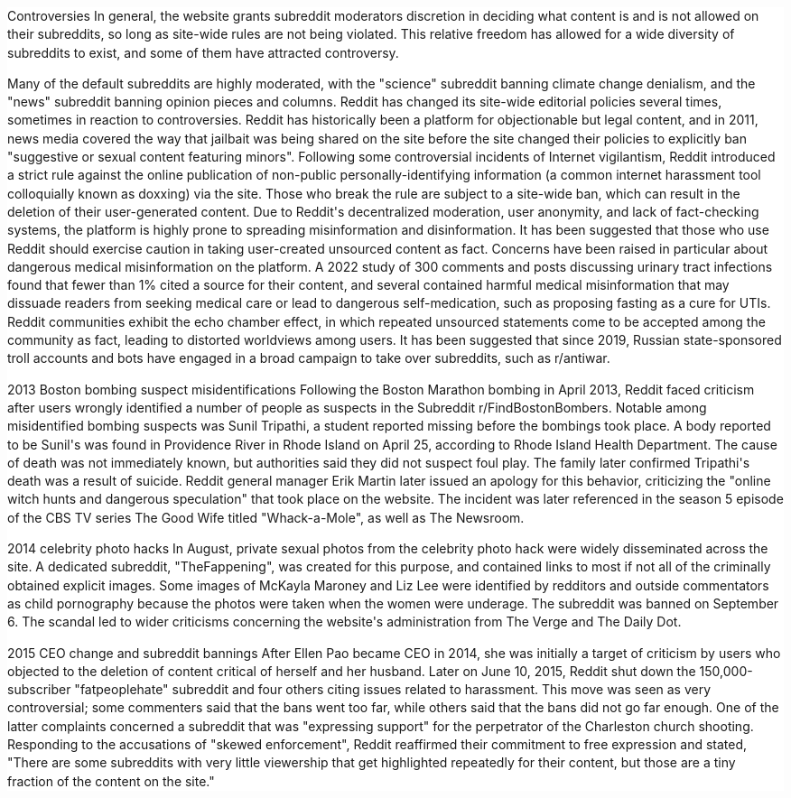 Controversies
In general, the website grants subreddit moderators discretion in deciding what content is and is not allowed on their subreddits, so long as site-wide rules are not being violated. This relative freedom has allowed for a wide diversity of subreddits to exist, and some of them have attracted controversy.

Many of the default subreddits are highly moderated, with the "science" subreddit banning climate change denialism, and the "news" subreddit banning opinion pieces and columns. Reddit has changed its site-wide editorial policies several times, sometimes in reaction to controversies. Reddit has historically been a platform for objectionable but legal content, and in 2011, news media covered the way that jailbait was being shared on the site before the site changed their policies to explicitly ban "suggestive or sexual content featuring minors". Following some controversial incidents of Internet vigilantism, Reddit introduced a strict rule against the online publication of non-public personally-identifying information (a common internet harassment tool colloquially known as doxxing) via the site. Those who break the rule are subject to a site-wide ban, which can result in the deletion of their user-generated content.
Due to Reddit's decentralized moderation, user anonymity, and lack of fact-checking systems, the platform is highly prone to spreading misinformation and disinformation. It has been suggested that those who use Reddit should exercise caution in taking user-created unsourced content as fact. Concerns have been raised in particular about dangerous medical misinformation on the platform. A 2022 study of 300 comments and posts discussing urinary tract infections found that fewer than 1% cited a source for their content, and several contained harmful medical misinformation that may dissuade readers from seeking medical care or lead to dangerous self-medication, such as proposing fasting as a cure for UTIs.
Reddit communities exhibit the echo chamber effect, in which repeated unsourced statements come to be accepted among the community as fact, leading to distorted worldviews among users. It has been suggested that since 2019, Russian state-sponsored troll accounts and bots have engaged in a broad campaign to take over subreddits, such as r/antiwar.

2013 Boston bombing suspect misidentifications
Following the Boston Marathon bombing in April 2013, Reddit faced criticism after users wrongly identified a number of people as suspects in the Subreddit r/FindBostonBombers. Notable among misidentified bombing suspects was Sunil Tripathi, a student reported missing before the bombings took place. A body reported to be Sunil's was found in Providence River in Rhode Island on April 25, according to Rhode Island Health Department. The cause of death was not immediately known, but authorities said they did not suspect foul play. The family later confirmed Tripathi's death was a result of suicide. Reddit general manager Erik Martin later issued an apology for this behavior, criticizing the "online witch hunts and dangerous speculation" that took place on the website. The incident was later referenced in the season 5 episode of the CBS TV series The Good Wife titled "Whack-a-Mole", as well as The Newsroom.

2014 celebrity photo hacks
In August, private sexual photos from the celebrity photo hack were widely disseminated across the site. A dedicated subreddit, "TheFappening", was created for this purpose, and contained links to most if not all of the criminally obtained explicit images. Some images of McKayla Maroney and Liz Lee were identified by redditors and outside commentators as child pornography because the photos were taken when the women were underage. The subreddit was banned on September 6. The scandal led to wider criticisms concerning the website's administration from The Verge and The Daily Dot.

2015 CEO change and subreddit bannings
After Ellen Pao became CEO in 2014, she was initially a target of criticism by users who objected to the deletion of content critical of herself and her husband. Later on June 10, 2015, Reddit shut down the 150,000-subscriber "fatpeoplehate" subreddit and four others citing issues related to harassment. This move was seen as very controversial; some commenters said that the bans went too far, while others said that the bans did not go far enough. One of the latter complaints concerned a subreddit that was "expressing support" for the perpetrator of the Charleston church shooting. Responding to the accusations of "skewed enforcement", Reddit reaffirmed their commitment to free expression and stated, "There are some subreddits with very little viewership that get highlighted repeatedly for their content, but those are a tiny fraction of the content on the site."